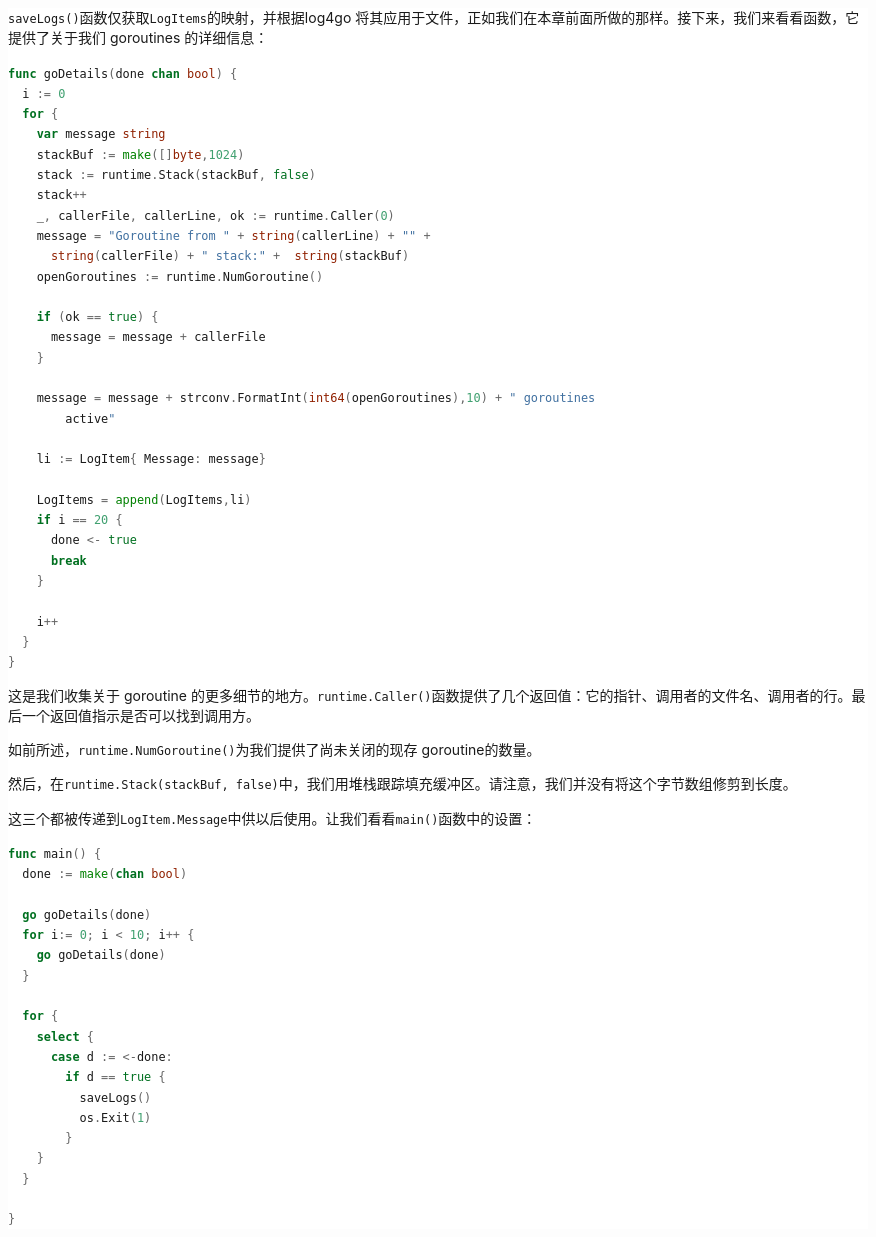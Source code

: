 `saveLogs()`函数仅获取`LogItems`的映射，并根据log4go 将其应用于文件，正如我们在本章前面所做的那样。接下来，我们来看看函数，它提供了关于我们 goroutines 的详细信息：

```go
func goDetails(done chan bool) {
  i := 0
  for {
    var message string
    stackBuf := make([]byte,1024)
    stack := runtime.Stack(stackBuf, false)
    stack++
    _, callerFile, callerLine, ok := runtime.Caller(0)
    message = "Goroutine from " + string(callerLine) + "" + 
      string(callerFile) + " stack:" + 	string(stackBuf)
    openGoroutines := runtime.NumGoroutine()

    if (ok == true) {
      message = message + callerFile
    }

    message = message + strconv.FormatInt(int64(openGoroutines),10) + " goroutines 
        active"

    li := LogItem{ Message: message}

    LogItems = append(LogItems,li)
    if i == 20 {
      done <- true
      break
    }

    i++
  }
}
```

这是我们收集关于 goroutine 的更多细节的地方。`runtime.Caller()`函数提供了几个返回值：它的指针、调用者的文件名、调用者的行。最后一个返回值指示是否可以找到调用方。

如前所述，`runtime.NumGoroutine()`为我们提供了尚未关闭的现存 goroutine的数量。

然后，在`runtime.Stack(stackBuf, false)`中，我们用堆栈跟踪填充缓冲区。请注意，我们并没有将这个字节数组修剪到长度。

这三个都被传递到`LogItem.Message`中供以后使用。让我们看看`main()`函数中的设置：

```go
func main() {
  done := make(chan bool)

  go goDetails(done)
  for i:= 0; i < 10; i++ {
    go goDetails(done)
  }

  for {
    select {
      case d := <-done:
        if d == true {
          saveLogs()
          os.Exit(1)
        }
    }
  }

}
```
